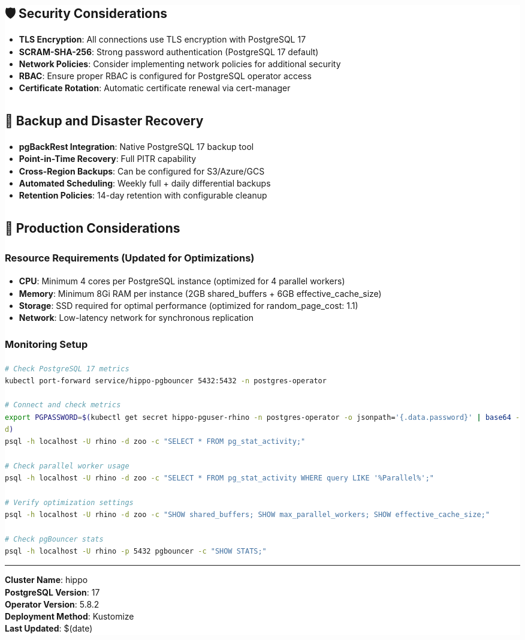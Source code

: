 ## 🛡️ Security Considerations

- **TLS Encryption**: All connections use TLS encryption with PostgreSQL 17
- **SCRAM-SHA-256**: Strong password authentication (PostgreSQL 17 default)
- **Network Policies**: Consider implementing network policies for additional security
- **RBAC**: Ensure proper RBAC is configured for PostgreSQL operator access
- **Certificate Rotation**: Automatic certificate renewal via cert-manager

## 🔄 Backup and Disaster Recovery

- **pgBackRest Integration**: Native PostgreSQL 17 backup tool
- **Point-in-Time Recovery**: Full PITR capability
- **Cross-Region Backups**: Can be configured for S3/Azure/GCS
- **Automated Scheduling**: Weekly full + daily differential backups
- **Retention Policies**: 14-day retention with configurable cleanup

## 🎯 Production Considerations

### **Resource Requirements (Updated for Optimizations)**
- **CPU**: Minimum 4 cores per PostgreSQL instance (optimized for 4 parallel workers)
- **Memory**: Minimum 8Gi RAM per instance (2GB shared_buffers + 6GB effective_cache_size)
- **Storage**: SSD required for optimal performance (optimized for random_page_cost: 1.1)
- **Network**: Low-latency network for synchronous replication

### **Monitoring Setup**
```bash
# Check PostgreSQL 17 metrics
kubectl port-forward service/hippo-pgbouncer 5432:5432 -n postgres-operator

# Connect and check metrics
export PGPASSWORD=$(kubectl get secret hippo-pguser-rhino -n postgres-operator -o jsonpath='{.data.password}' | base64 -d)
psql -h localhost -U rhino -d zoo -c "SELECT * FROM pg_stat_activity;"

# Check parallel worker usage
psql -h localhost -U rhino -d zoo -c "SELECT * FROM pg_stat_activity WHERE query LIKE '%Parallel%';"

# Verify optimization settings
psql -h localhost -U rhino -d zoo -c "SHOW shared_buffers; SHOW max_parallel_workers; SHOW effective_cache_size;"

# Check pgBouncer stats
psql -h localhost -U rhino -p 5432 pgbouncer -c "SHOW STATS;"
```

---

**Cluster Name**: hippo  
**PostgreSQL Version**: 17  
**Operator Version**: 5.8.2  
**Deployment Method**: Kustomize  
**Last Updated**: $(date) 